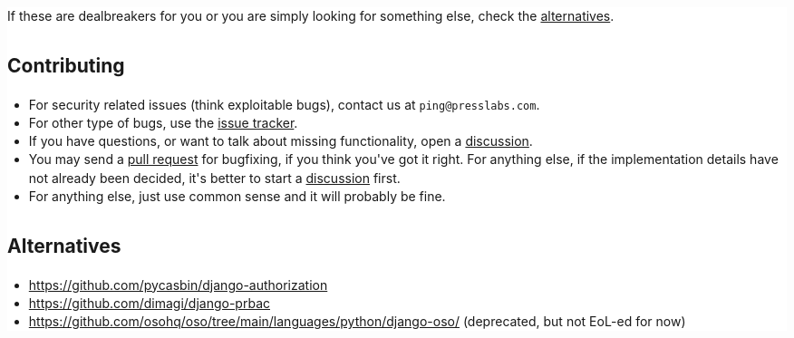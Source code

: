 If these are dealbreakers for you or you are simply looking for something else, check the [alternatives](#alternatives).


## Contributing

- For security related issues (think exploitable bugs), contact us at `ping@presslabs.com`.
- For other type of bugs, use the [issue tracker](https://github.com/presslabs/django-woah/issues).
- If you have questions, or want to talk about missing functionality, open a [discussion](https://github.com/presslabs/django-woah/discussions).
- You may send a [pull request](https://github.com/presslabs/django-woah/pulls) for bugfixing, if you think you've got it right. For anything else, if the implementation details have not already been decided, it's better to start a [discussion](https://github.com/presslabs/django-woah/discussions) first.
- For anything else, just use common sense and it will probably be fine.


## Alternatives

- https://github.com/pycasbin/django-authorization
- https://github.com/dimagi/django-prbac
- https://github.com/osohq/oso/tree/main/languages/python/django-oso/ (deprecated, but not EoL-ed for now)
